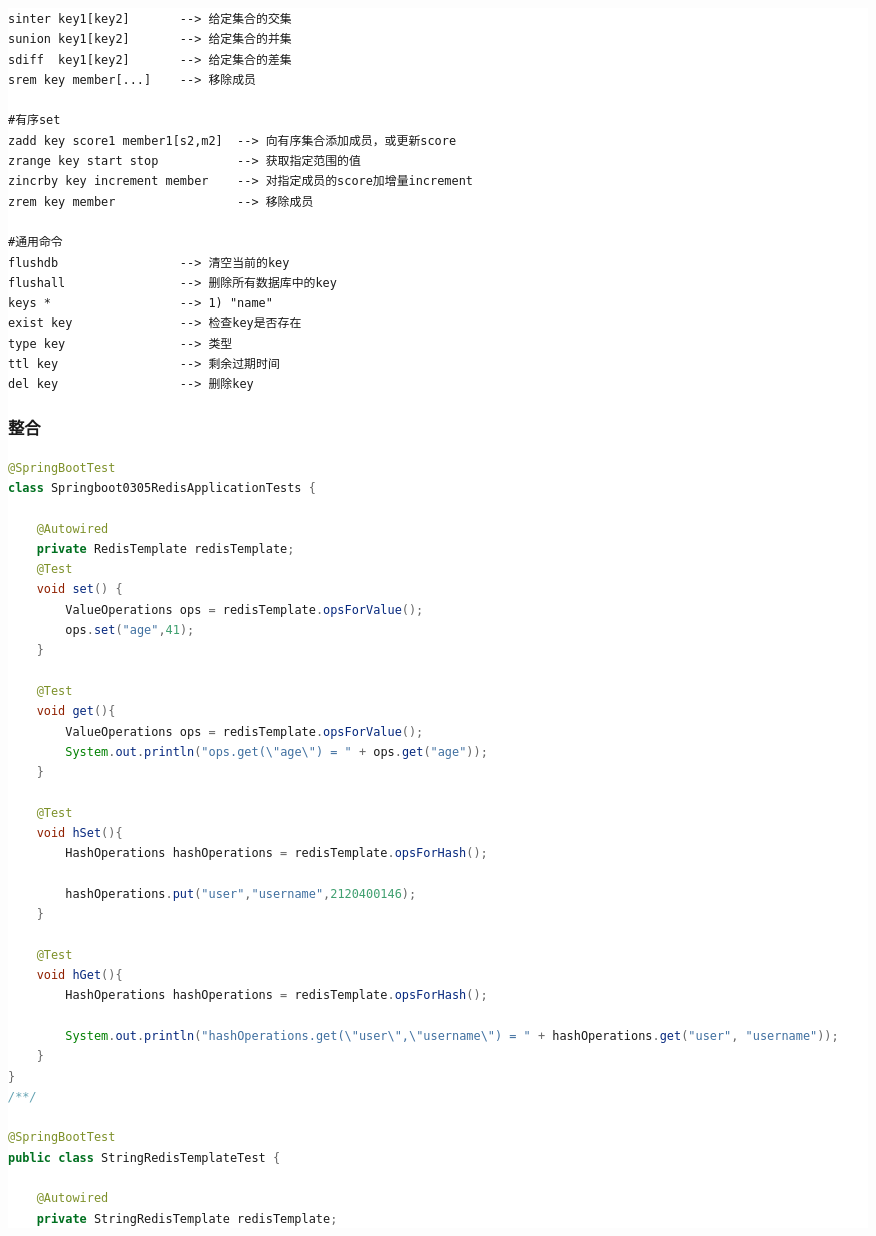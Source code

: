 ``` mysql
sinter key1[key2]       --> 给定集合的交集
sunion key1[key2]       --> 给定集合的并集
sdiff  key1[key2]       --> 给定集合的差集
srem key member[...]    --> 移除成员 

#有序set
zadd key score1 member1[s2,m2]  --> 向有序集合添加成员，或更新score
zrange key start stop           --> 获取指定范围的值
zincrby key increment member    --> 对指定成员的score加增量increment
zrem key member                 --> 移除成员

#通用命令
flushdb                 --> 清空当前的key
flushall                --> 删除所有数据库中的key
keys *        			-->	1) "name"
exist key               --> 检查key是否存在
type key                --> 类型
ttl key                 --> 剩余过期时间
del key                 --> 删除key
```

### 整合

```java
@SpringBootTest
class Springboot0305RedisApplicationTests {

    @Autowired
    private RedisTemplate redisTemplate;
    @Test
    void set() {
        ValueOperations ops = redisTemplate.opsForValue();
        ops.set("age",41);
    }

    @Test
    void get(){
        ValueOperations ops = redisTemplate.opsForValue();
        System.out.println("ops.get(\"age\") = " + ops.get("age"));
    }

    @Test
    void hSet(){
        HashOperations hashOperations = redisTemplate.opsForHash();

        hashOperations.put("user","username",2120400146);
    }

    @Test
    void hGet(){
        HashOperations hashOperations = redisTemplate.opsForHash();

        System.out.println("hashOperations.get(\"user\",\"username\") = " + hashOperations.get("user", "username"));
    }
}
/**/

@SpringBootTest
public class StringRedisTemplateTest {

    @Autowired
    private StringRedisTemplate redisTemplate;
```